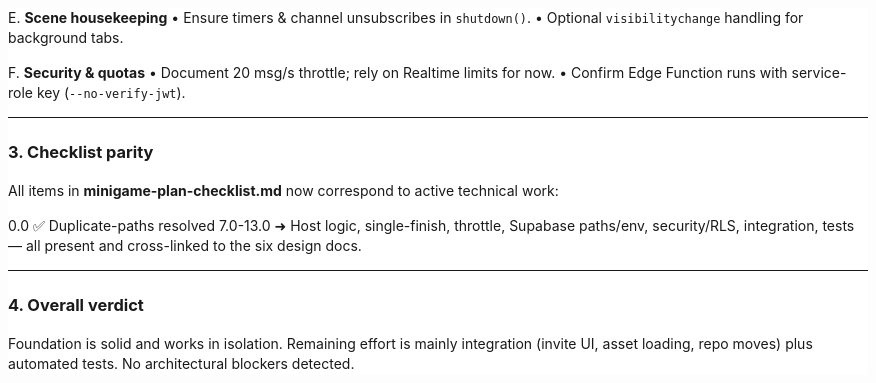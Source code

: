 E. **Scene housekeeping**
   • Ensure timers & channel unsubscribes in `shutdown()`.
   • Optional `visibilitychange` handling for background tabs.

F. **Security & quotas**
   • Document 20 msg/s throttle; rely on Realtime limits for now.
   • Confirm Edge Function runs with service-role key (`--no-verify-jwt`).

---

### 3. Checklist parity
All items in **minigame-plan-checklist.md** now correspond to active technical
work:

0.0 ✅ Duplicate-paths resolved
7.0-13.0 ➜ Host logic, single-finish, throttle, Supabase paths/env,
security/RLS, integration, tests — all present and cross-linked to the six
design docs.

---

### 4. Overall verdict
Foundation is solid and works in isolation.  Remaining effort is mainly
integration (invite UI, asset loading, repo moves) plus automated tests.  No
architectural blockers detected.